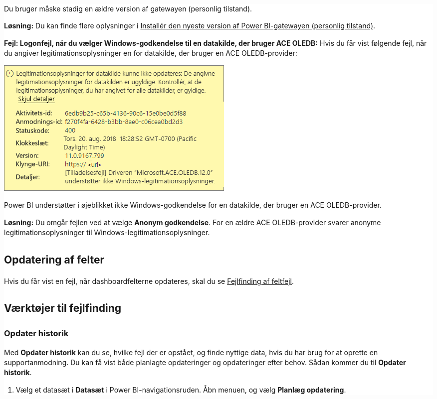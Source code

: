 Du bruger måske stadig en ældre version af gatewayen (personlig tilstand). 

**Løsning:** Du kan finde flere oplysninger i [Installér den nyeste version af Power BI-gatewayen (personlig tilstand)](https://powerbi.microsoft.com/gateway/).

**Fejl: Logonfejl, når du vælger Windows-godkendelse til en datakilde, der bruger ACE OLEDB:** Hvis du får vist følgende fejl, når du angiver legitimationsoplysninger en for datakilde, der bruger en ACE OLEDB-provider:

![Fejlmeddelelse om legitimationsoplysninger for datakilde](media/service-admin-troubleshooting-power-bi-personal-gateway/aceoledberror.png)

Power BI understøtter i øjeblikket ikke Windows-godkendelse for en datakilde, der bruger en ACE OLEDB-provider.

**Løsning:** Du omgår fejlen ved at vælge **Anonym godkendelse**. For en ældre ACE OLEDB-provider svarer anonyme legitimationsoplysninger til Windows-legitimationsoplysninger.

## <a name="tile-refresh"></a>Opdatering af felter
Hvis du får vist en fejl, når dashboardfelterne opdateres, skal du se [Fejlfinding af feltfejl](refresh-troubleshooting-tile-errors.md).

## <a name="tools-for-troubleshooting"></a>Værktøjer til fejlfinding
### <a name="refresh-history"></a>Opdater historik
Med **Opdater historik** kan du se, hvilke fejl der er opstået, og finde nyttige data, hvis du har brug for at oprette en supportanmodning. Du kan få vist både planlagte opdateringer og opdateringer efter behov. Sådan kommer du til **Opdater historik**.

1. Vælg et datasæt i **Datasæt** i Power BI-navigationsruden. Åbn menuen, og vælg **Planlæg opdatering**.
